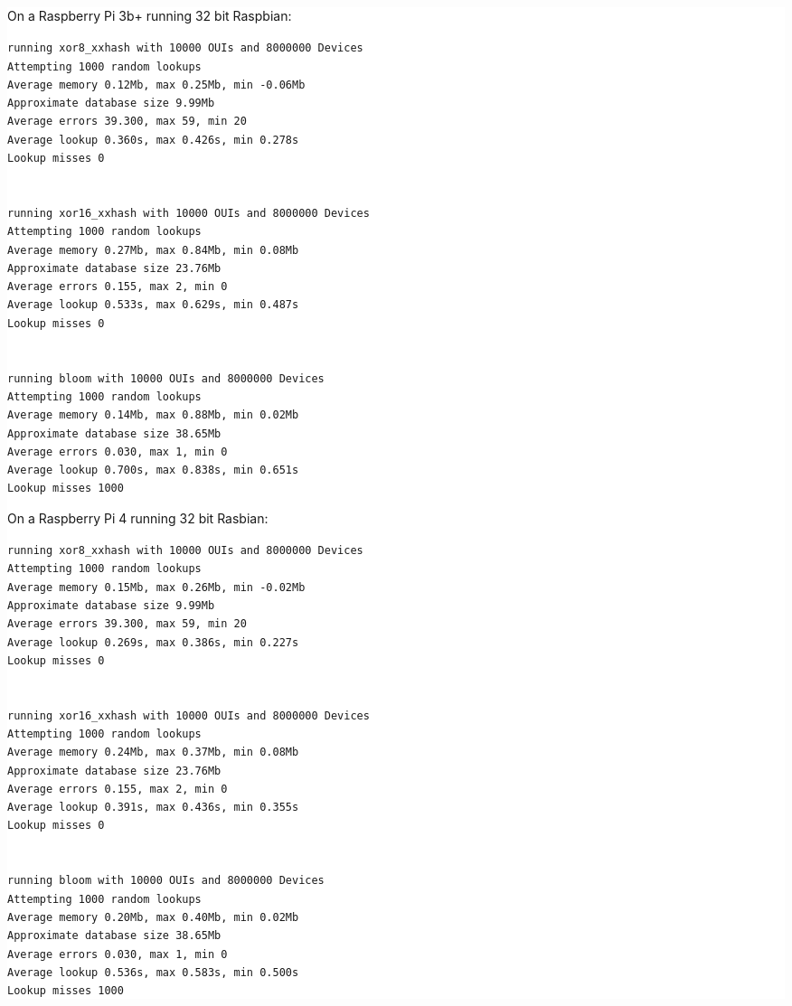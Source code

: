 On a Raspberry Pi 3b+ running 32 bit Raspbian:

```
running xor8_xxhash with 10000 OUIs and 8000000 Devices
Attempting 1000 random lookups
Average memory 0.12Mb, max 0.25Mb, min -0.06Mb
Approximate database size 9.99Mb
Average errors 39.300, max 59, min 20
Average lookup 0.360s, max 0.426s, min 0.278s
Lookup misses 0


running xor16_xxhash with 10000 OUIs and 8000000 Devices
Attempting 1000 random lookups
Average memory 0.27Mb, max 0.84Mb, min 0.08Mb
Approximate database size 23.76Mb
Average errors 0.155, max 2, min 0
Average lookup 0.533s, max 0.629s, min 0.487s
Lookup misses 0


running bloom with 10000 OUIs and 8000000 Devices
Attempting 1000 random lookups
Average memory 0.14Mb, max 0.88Mb, min 0.02Mb
Approximate database size 38.65Mb
Average errors 0.030, max 1, min 0
Average lookup 0.700s, max 0.838s, min 0.651s
Lookup misses 1000
```

On a Raspberry Pi 4 running 32 bit Rasbian:

```
running xor8_xxhash with 10000 OUIs and 8000000 Devices
Attempting 1000 random lookups
Average memory 0.15Mb, max 0.26Mb, min -0.02Mb
Approximate database size 9.99Mb
Average errors 39.300, max 59, min 20
Average lookup 0.269s, max 0.386s, min 0.227s
Lookup misses 0


running xor16_xxhash with 10000 OUIs and 8000000 Devices
Attempting 1000 random lookups
Average memory 0.24Mb, max 0.37Mb, min 0.08Mb
Approximate database size 23.76Mb
Average errors 0.155, max 2, min 0
Average lookup 0.391s, max 0.436s, min 0.355s
Lookup misses 0


running bloom with 10000 OUIs and 8000000 Devices
Attempting 1000 random lookups
Average memory 0.20Mb, max 0.40Mb, min 0.02Mb
Approximate database size 38.65Mb
Average errors 0.030, max 1, min 0
Average lookup 0.536s, max 0.583s, min 0.500s
Lookup misses 1000
```
